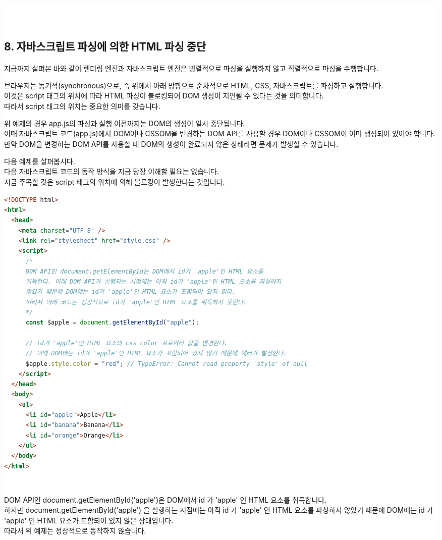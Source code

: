 <br/><br/>

## 8. 자바스크립트 파싱에 의한 HTML 파싱 중단

지금까지 살펴본 바와 같이 렌더링 엔진과 자바스크립트 엔진은 병렬적으로 파싱을 실행하지 않고 직렬적으로 파싱을 수행합니다.

브라우저는 동기적(synchronous)으로, 즉 위에서 아래 방향으로 순차적으로 HTML, CSS, 자바스크립트를 파싱하고 실행합니다.  
이것은 script 태그의 위치에 따라 HTML 파싱이 블로킹되어 DOM 생성이 지연될 수 있다는 것을 의미합니다.  
따라서 script 태그의 위치는 중요한 의미를 갖습니다.

위 예제의 경우 app.js의 파싱과 실행 이전까지는 DOM의 생성이 일시 중단됩니다.  
이때 자바스크립트 코드(app.js)에서 DOM이나 CSSOM을 변경하는 DOM API를 사용할 경우 DOM이나 CSSOM이 이미 생성되어 있어야 합니다.  
만약 DOM을 변경하는 DOM API를 사용할 때 DOM의 생성이 완료되지 않은 상태라면 문제가 발생할 수 있습니다.

다음 예제를 살펴봅시다.  
다음 자바스크립트 코드의 동작 방식을 지금 당장 이해할 필요는 없습니다.  
지금 주목할 것은 script 태그의 위치에 의해 블로킹이 발생한다는 것입니다.

```html
<!DOCTYPE html>
<html>
  <head>
    <meta charset="UTF-8" />
    <link rel="stylesheet" href="style.css" />
    <script>
      /*
      DOM API인 document.getElementById는 DOM에서 id가 'apple'인 HTML 요소를
      취득한다. 아래 DOM API가 실행되는 시점에는 아직 id가 'apple'인 HTML 요소를 파싱하지
      않았기 때문에 DOM에는 id가 'apple'인 HTML 요소가 포함되어 있지 않다.
      따라서 아래 코드는 정상적으로 id가 'apple'인 HTML 요소를 취득하지 못한다.
      */
      const $apple = document.getElementById("apple");

      // id가 'apple'인 HTML 요소의 css color 프로퍼티 값을 변경한다.
      // 이때 DOM에는 id가 'apple'인 HTML 요소가 포함되어 있지 않기 때문에 에러가 발생한다.
      $apple.style.color = "red"; // TypeError: Cannot read property 'style' of null
    </script>
  </head>
  <body>
    <ul>
      <li id="apple">Apple</li>
      <li id="banana">Banana</li>
      <li id="orange">Orange</li>
    </ul>
  </body>
</html>
```

<br/>

DOM API인 document.getElementById('apple')은 DOM에서 id 가 'apple' 인 HTML 요소를 취득합니다.  
하지만 document.getElementById('apple') 을 실행하는 시점에는 아직 id 가 'apple' 인 HTML 요소를 파싱하지 않았기 때문에 DOM에는 id 가 'apple' 인 HTML 요소가 포함되어 있지 않은 상태입니다.  
따라서 위 예제는 정상적으로 동작하지 않습니다.
